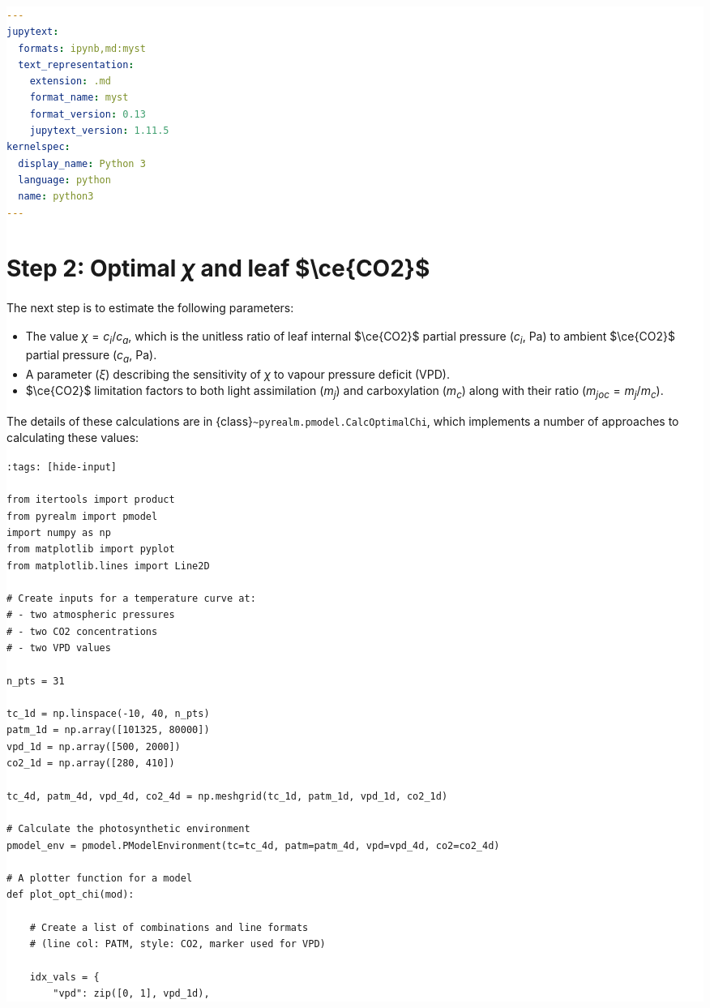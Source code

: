 ```yaml
---
jupytext:
  formats: ipynb,md:myst
  text_representation:
    extension: .md
    format_name: myst
    format_version: 0.13
    jupytext_version: 1.11.5
kernelspec:
  display_name: Python 3
  language: python
  name: python3
---
```


# Step 2: Optimal $\chi$ and leaf $\ce{CO2}$

The next step is to estimate the following parameters:

* The value $\chi = c_i/c_a$, which is the unitless ratio of leaf internal $\ce{CO2}$
  partial pressure ($c_i$, Pa) to ambient $\ce{CO2}$ partial pressure ($c_a$, Pa).
* A parameter ($\xi$) describing the sensitivity of $\chi$ to vapour pressure deficit
  (VPD).
* $\ce{CO2}$ limitation factors to both light assimilation ($m_j$) and carboxylation
  ($m_c$) along with their ratio ($m_{joc} = m_j / m_c$).

The details of these calculations are in {class}`~pyrealm.pmodel.CalcOptimalChi`, which
implements a number of approaches to calculating these values:

```{code-cell}
:tags: [hide-input]

from itertools import product
from pyrealm import pmodel
import numpy as np
from matplotlib import pyplot
from matplotlib.lines import Line2D

# Create inputs for a temperature curve at:
# - two atmospheric pressures
# - two CO2 concentrations
# - two VPD values

n_pts = 31

tc_1d = np.linspace(-10, 40, n_pts)
patm_1d = np.array([101325, 80000])
vpd_1d = np.array([500, 2000])
co2_1d = np.array([280, 410])

tc_4d, patm_4d, vpd_4d, co2_4d = np.meshgrid(tc_1d, patm_1d, vpd_1d, co2_1d)

# Calculate the photosynthetic environment
pmodel_env = pmodel.PModelEnvironment(tc=tc_4d, patm=patm_4d, vpd=vpd_4d, co2=co2_4d)

# A plotter function for a model
def plot_opt_chi(mod):

    # Create a list of combinations and line formats
    # (line col: PATM, style: CO2, marker used for VPD)

    idx_vals = {
        "vpd": zip([0, 1], vpd_1d),
```